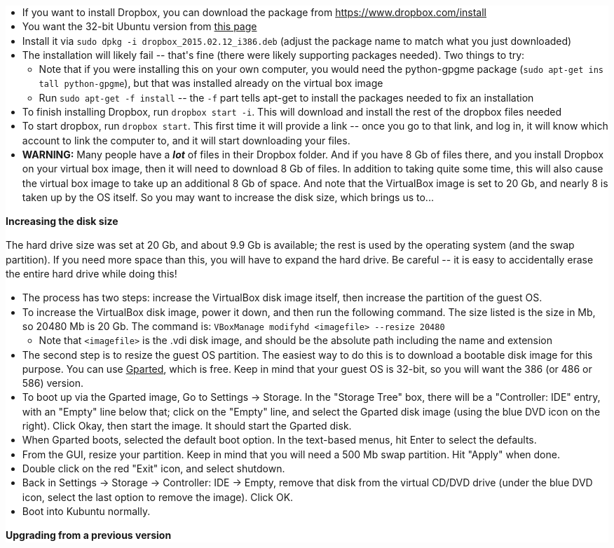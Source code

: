 - If you want to install Dropbox, you can download the package from https://www.dropbox.com/install
- You want the 32-bit Ubuntu version from [this page](https://www.dropbox.com/install?os=lnx)
- Install it via `sudo dpkg -i dropbox_2015.02.12_i386.deb` (adjust the package name to match what you just downloaded)
- The installation will likely fail -- that's fine (there were likely supporting packages needed).  Two things to try:
    - Note that if you were installing this on your own computer, you would need the python-gpgme package (`sudo apt-get install python-gpgme`), but that was installed already on the virtual box image
    - Run `sudo apt-get -f install` -- the `-f` part tells apt-get to install the packages needed to fix an installation
- To finish installing Dropbox, run `dropbox start -i`.  This will download and install the rest of the dropbox files needed
- To start dropbox, run `dropbox start`.  This first time it will provide a link -- once you go to that link, and log in, it will know which account to link the computer to, and it will start downloading your files.
- **WARNING:** Many people have a ***lot*** of files in their Dropbox folder.  And if you have 8 Gb of files there, and you install Dropbox on your virtual box image, then it will need to download 8 Gb of files.  In addition to taking quite some time, this will also cause the virtual box image to take up an additional 8 Gb of space.  And note that the VirtualBox image is set to 20 Gb, and nearly 8 is taken up by the OS itself.  So you may want to increase the disk size, which brings us to...

**Increasing the disk size**

The hard drive size was set at 20 Gb, and about 9.9 Gb is available; the rest is used by the operating system (and the swap partition).  If you need more space than this, you will have to expand the hard drive.  Be careful -- it is easy to accidentally erase the entire hard drive while doing this!

- The process has two steps: increase the VirtualBox disk image itself, then increase the partition of the guest OS.
- To increase the VirtualBox disk image, power it down, and then run the following command.  The size listed is the size in Mb, so 20480 Mb is 20 Gb.  The command is: `VBoxManage modifyhd <imagefile> --resize 20480`
  - Note that `<imagefile>` is the .vdi disk image, and should be the absolute path including the name and extension
- The second step is to resize the guest OS partition.  The easiest way to do this is to download a bootable disk image for this purpose.  You can use [Gparted](http://sourceforge.net/projects/gparted/files/gparted-live-stable/), which is free.  Keep in mind that your guest OS is 32-bit, so you will want the 386 (or 486 or 586) version.
- To boot up via the Gparted image, Go to Settings -> Storage.  In the "Storage Tree" box, there will be a "Controller: IDE" entry, with an "Empty" line below that; click on the "Empty" line, and select the Gparted disk image (using the blue DVD icon on the right).  Click Okay, then start the image.  It should start the Gparted disk.
- When Gparted boots, selected the default boot option.  In the text-based menus, hit Enter to select the defaults.
- From the GUI, resize your partition.  Keep in mind that you will need a 500 Mb swap partition.  Hit "Apply" when done.
- Double click on the red "Exit" icon, and select shutdown.
- Back in Settings -> Storage -> Controller: IDE -> Empty, remove that disk from the virtual CD/DVD drive (under the blue DVD icon, select the last option to remove the image).  Click OK.
- Boot into Kubuntu normally.

**Upgrading from a previous version**
